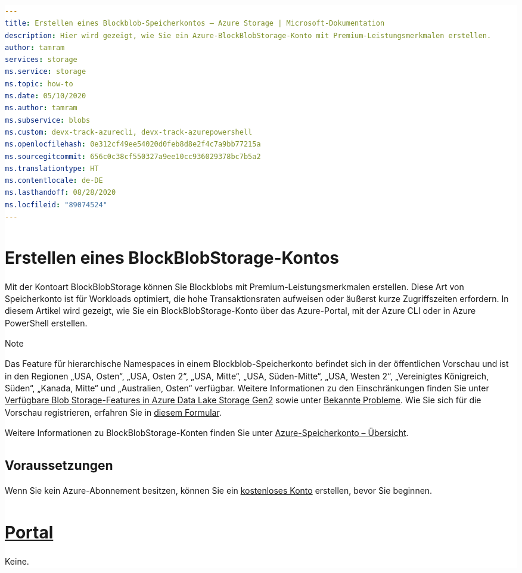 ```yaml
---
title: Erstellen eines Blockblob-Speicherkontos – Azure Storage | Microsoft-Dokumentation
description: Hier wird gezeigt, wie Sie ein Azure-BlockBlobStorage-Konto mit Premium-Leistungsmerkmalen erstellen.
author: tamram
services: storage
ms.service: storage
ms.topic: how-to
ms.date: 05/10/2020
ms.author: tamram
ms.subservice: blobs
ms.custom: devx-track-azurecli, devx-track-azurepowershell
ms.openlocfilehash: 0e312cf49ee54020d0feb8d8e2f4c7a9bb77215a
ms.sourcegitcommit: 656c0c38cf550327a9ee10cc936029378bc7b5a2
ms.translationtype: HT
ms.contentlocale: de-DE
ms.lasthandoff: 08/28/2020
ms.locfileid: "89074524"
---
```

# <a name="create-a-blockblobstorage-account"></a>Erstellen eines BlockBlobStorage-Kontos

Mit der Kontoart BlockBlobStorage können Sie Blockblobs mit Premium-Leistungsmerkmalen erstellen. Diese Art von Speicherkonto ist für Workloads optimiert, die hohe Transaktionsraten aufweisen oder äußerst kurze Zugriffszeiten erfordern. In diesem Artikel wird gezeigt, wie Sie ein BlockBlobStorage-Konto über das Azure-Portal, mit der Azure CLI oder in Azure PowerShell erstellen.

> [!NOTE]
> Das Feature für hierarchische Namespaces in einem Blockblob-Speicherkonto befindet sich in der öffentlichen Vorschau und ist in den Regionen „USA, Osten“, „USA, Osten 2“, „USA, Mitte“, „USA, Süden-Mitte“, „USA, Westen 2“, „Vereinigtes Königreich, Süden“, „Kanada, Mitte“ und „Australien, Osten“ verfügbar. Weitere Informationen zu den Einschränkungen finden Sie unter [Verfügbare Blob Storage-Features in Azure Data Lake Storage Gen2](data-lake-storage-supported-blob-storage-features.md) sowie unter [Bekannte Probleme](data-lake-storage-known-issues.md). Wie Sie sich für die Vorschau registrieren, erfahren Sie in [diesem Formular](https://aka.ms/adlspremiumonboard).

Weitere Informationen zu BlockBlobStorage-Konten finden Sie unter [Azure-Speicherkonto – Übersicht](https://docs.microsoft.com/azure/storage/common/storage-account-overview).

## <a name="prerequisites"></a>Voraussetzungen

Wenn Sie kein Azure-Abonnement besitzen, können Sie ein [kostenloses Konto](https://azure.microsoft.com/free/) erstellen, bevor Sie beginnen.

# <a name="portal"></a>[Portal](#tab/azure-portal)

Keine.
